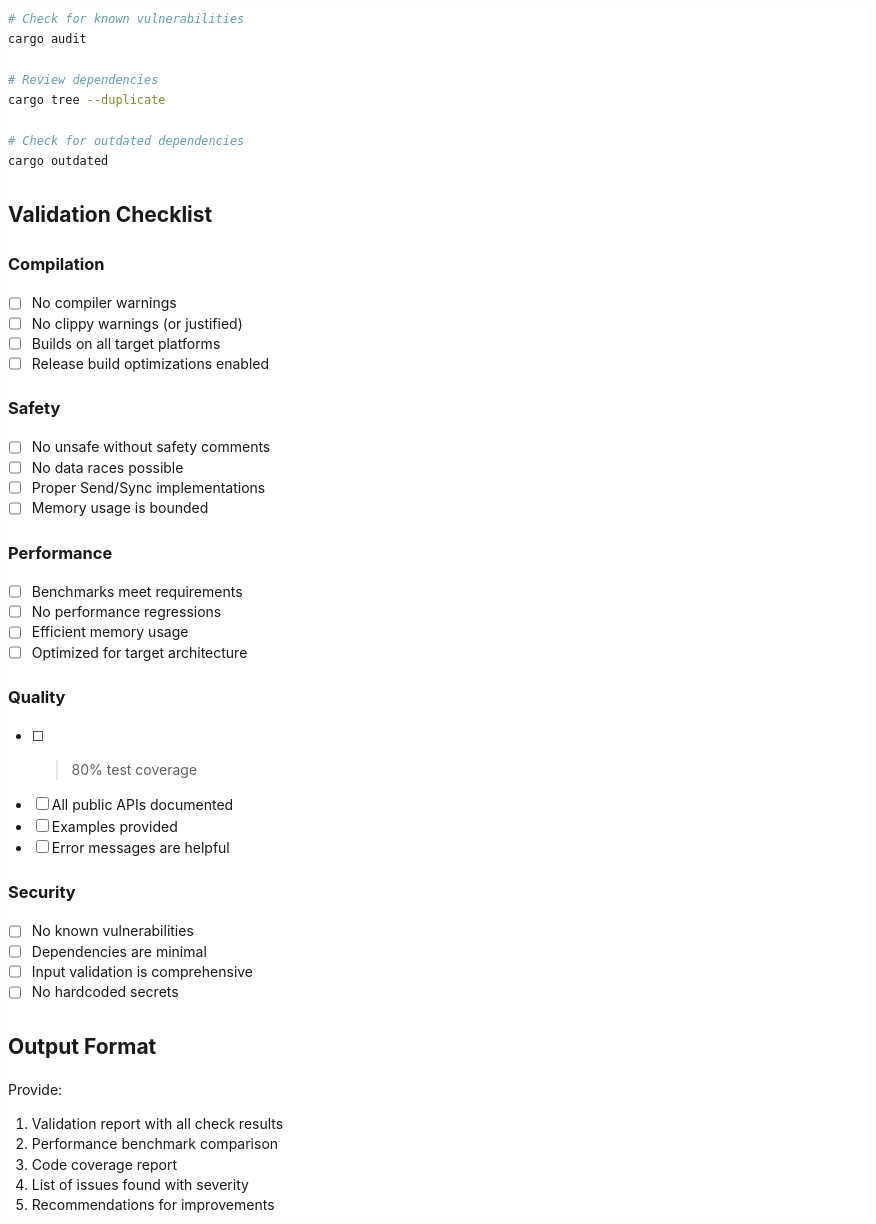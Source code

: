 ```bash
# Check for known vulnerabilities
cargo audit

# Review dependencies
cargo tree --duplicate

# Check for outdated dependencies
cargo outdated
```

## Validation Checklist

### Compilation
- [ ] No compiler warnings
- [ ] No clippy warnings (or justified)
- [ ] Builds on all target platforms
- [ ] Release build optimizations enabled

### Safety
- [ ] No unsafe without safety comments
- [ ] No data races possible
- [ ] Proper Send/Sync implementations
- [ ] Memory usage is bounded

### Performance  
- [ ] Benchmarks meet requirements
- [ ] No performance regressions
- [ ] Efficient memory usage
- [ ] Optimized for target architecture

### Quality
- [ ] >80% test coverage
- [ ] All public APIs documented
- [ ] Examples provided
- [ ] Error messages are helpful

### Security
- [ ] No known vulnerabilities
- [ ] Dependencies are minimal
- [ ] Input validation is comprehensive
- [ ] No hardcoded secrets

## Output Format
Provide:
1. Validation report with all check results
2. Performance benchmark comparison
3. Code coverage report
4. List of issues found with severity
5. Recommendations for improvements